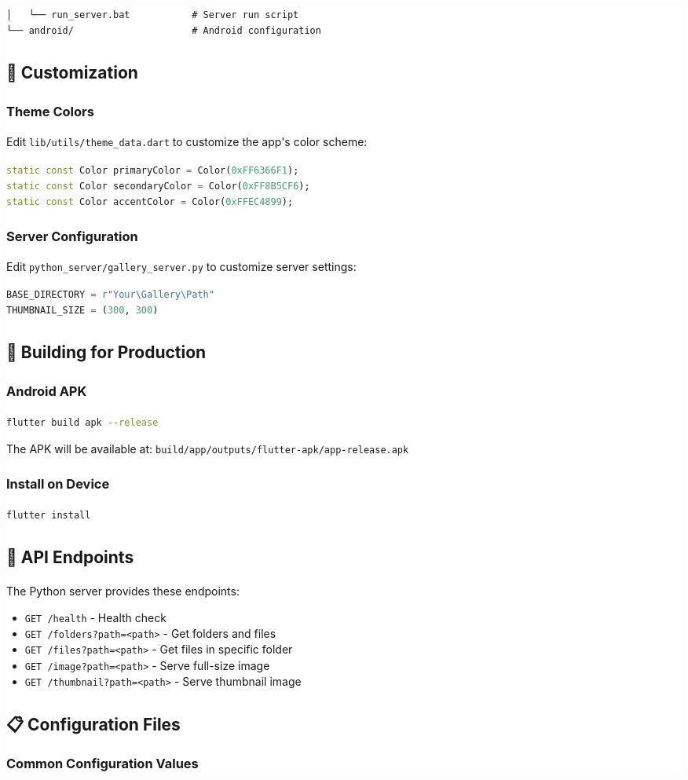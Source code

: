 ```
│   └── run_server.bat           # Server run script
└── android/                     # Android configuration
```

## 🎨 Customization

### Theme Colors
Edit `lib/utils/theme_data.dart` to customize the app's color scheme:

```dart
static const Color primaryColor = Color(0xFF6366F1);
static const Color secondaryColor = Color(0xFF8B5CF6);
static const Color accentColor = Color(0xFFEC4899);
```

### Server Configuration
Edit `python_server/gallery_server.py` to customize server settings:

```python
BASE_DIRECTORY = r"Your\Gallery\Path"
THUMBNAIL_SIZE = (300, 300)
```

## 📱 Building for Production

### Android APK
```bash
flutter build apk --release
```
The APK will be available at: `build/app/outputs/flutter-apk/app-release.apk`

### Install on Device
```bash
flutter install
```

## 🔧 API Endpoints

The Python server provides these endpoints:

- `GET /health` - Health check
- `GET /folders?path=<path>` - Get folders and files
- `GET /files?path=<path>` - Get files in specific folder
- `GET /image?path=<path>` - Serve full-size image
- `GET /thumbnail?path=<path>` - Serve thumbnail image

## 📋 Configuration Files

### Common Configuration Values
